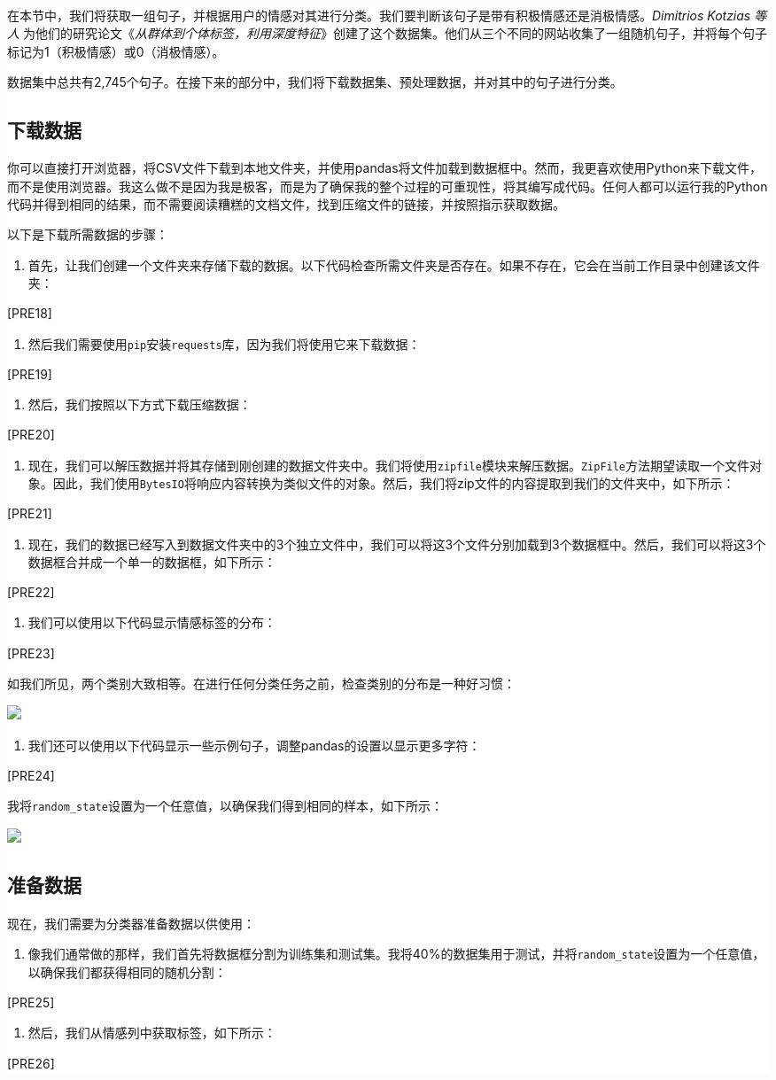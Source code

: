 在本节中，我们将获取一组句子，并根据用户的情感对其进行分类。我们要判断该句子是带有积极情感还是消极情感。*Dimitrios Kotzias 等人* 为他们的研究论文《*从群体到个体标签，利用深度特征*》创建了这个数据集。他们从三个不同的网站收集了一组随机句子，并将每个句子标记为1（积极情感）或0（消极情感）。

数据集中总共有2,745个句子。在接下来的部分中，我们将下载数据集、预处理数据，并对其中的句子进行分类。

## 下载数据

你可以直接打开浏览器，将CSV文件下载到本地文件夹，并使用pandas将文件加载到数据框中。然而，我更喜欢使用Python来下载文件，而不是使用浏览器。我这么做不是因为我是极客，而是为了确保我的整个过程的可重现性，将其编写成代码。任何人都可以运行我的Python代码并得到相同的结果，而不需要阅读糟糕的文档文件，找到压缩文件的链接，并按照指示获取数据。

以下是下载所需数据的步骤：

1.  首先，让我们创建一个文件夹来存储下载的数据。以下代码检查所需文件夹是否存在。如果不存在，它会在当前工作目录中创建该文件夹：

[PRE18]

1.  然后我们需要使用`pip`安装`requests`库，因为我们将使用它来下载数据：

[PRE19]

1.  然后，我们按照以下方式下载压缩数据：

[PRE20]

1.  现在，我们可以解压数据并将其存储到刚创建的数据文件夹中。我们将使用`zipfile`模块来解压数据。`ZipFile`方法期望读取一个文件对象。因此，我们使用`BytesIO`将响应内容转换为类似文件的对象。然后，我们将zip文件的内容提取到我们的文件夹中，如下所示：

[PRE21]

1.  现在，我们的数据已经写入到数据文件夹中的3个独立文件中，我们可以将这3个文件分别加载到3个数据框中。然后，我们可以将这3个数据框合并成一个单一的数据框，如下所示：

[PRE22]

1.  我们可以使用以下代码显示情感标签的分布：

[PRE23]

如我们所见，两个类别大致相等。在进行任何分类任务之前，检查类别的分布是一种好习惯：

![](img/2a79736b-17ac-4eb2-bed3-ed7cbe53ea12.png)

1.  我们还可以使用以下代码显示一些示例句子，调整pandas的设置以显示更多字符：

[PRE24]

我将`random_state`设置为一个任意值，以确保我们得到相同的样本，如下所示：

![](img/62567e34-644b-408c-bb6c-8ef36434604f.png)

## 准备数据

现在，我们需要为分类器准备数据以供使用：

1.  像我们通常做的那样，我们首先将数据框分割为训练集和测试集。我将40%的数据集用于测试，并将`random_state`设置为一个任意值，以确保我们都获得相同的随机分割：

[PRE25]

1.  然后，我们从情感列中获取标签，如下所示：

[PRE26]
